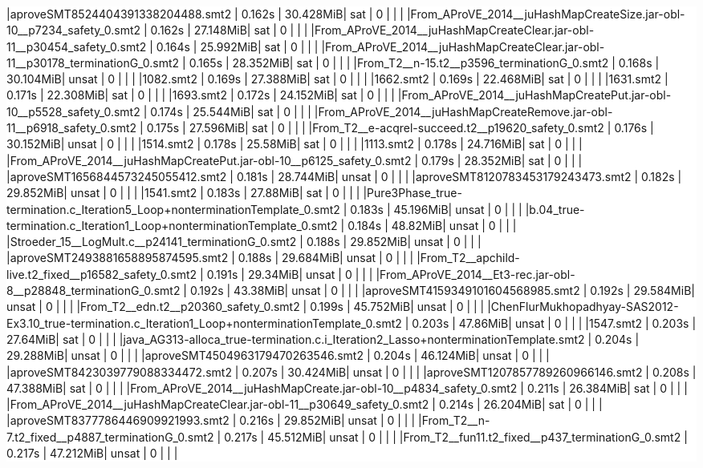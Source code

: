 |aproveSMT8524404391338204488.smt2                            |    0.162s | 30.428MiB| sat | 0 |  |  |
|From_AProVE_2014__juHashMapCreateSize.jar-obl-10__p7234_safety_0.smt2 |    0.162s | 27.148MiB| sat | 0 |  |  |
|From_AProVE_2014__juHashMapCreateClear.jar-obl-11__p30454_safety_0.smt2 |    0.164s | 25.992MiB| sat | 0 |  |  |
|From_AProVE_2014__juHashMapCreateClear.jar-obl-11__p30178_terminationG_0.smt2 |    0.165s | 28.352MiB| sat | 0 |  |  |
|From_T2__n-15.t2__p3596_terminationG_0.smt2                  |    0.168s | 30.104MiB| unsat | 0 |  |  |
|1082.smt2                                                    |    0.169s | 27.388MiB| sat | 0 |  |  |
|1662.smt2                                                    |    0.169s | 22.468MiB| sat | 0 |  |  |
|1631.smt2                                                    |    0.171s | 22.308MiB| sat | 0 |  |  |
|1693.smt2                                                    |    0.172s | 24.152MiB| sat | 0 |  |  |
|From_AProVE_2014__juHashMapCreatePut.jar-obl-10__p5528_safety_0.smt2 |    0.174s | 25.544MiB| sat | 0 |  |  |
|From_AProVE_2014__juHashMapCreateRemove.jar-obl-11__p6918_safety_0.smt2 |    0.175s | 27.596MiB| sat | 0 |  |  |
|From_T2__e-acqrel-succeed.t2__p19620_safety_0.smt2           |    0.176s | 30.152MiB| unsat | 0 |  |  |
|1514.smt2                                                    |    0.178s | 25.58MiB| sat | 0 |  |  |
|1113.smt2                                                    |    0.178s | 24.716MiB| sat | 0 |  |  |
|From_AProVE_2014__juHashMapCreatePut.jar-obl-10__p6125_safety_0.smt2 |    0.179s | 28.352MiB| sat | 0 |  |  |
|aproveSMT1656844573245055412.smt2                            |    0.181s | 28.744MiB| unsat | 0 |  |  |
|aproveSMT8120783453179243473.smt2                            |    0.182s | 29.852MiB| unsat | 0 |  |  |
|1541.smt2                                                    |    0.183s | 27.88MiB| sat | 0 |  |  |
|Pure3Phase_true-termination.c_Iteration5_Loop+nonterminationTemplate_0.smt2 |    0.183s | 45.196MiB| unsat | 0 |  |  |
|b.04_true-termination.c_Iteration1_Loop+nonterminationTemplate_0.smt2 |    0.184s | 48.82MiB| unsat | 0 |  |  |
|Stroeder_15__LogMult.c__p24141_terminationG_0.smt2           |    0.188s | 29.852MiB| unsat | 0 |  |  |
|aproveSMT2493881658895874595.smt2                            |    0.188s | 29.684MiB| unsat | 0 |  |  |
|From_T2__apchild-live.t2_fixed__p16582_safety_0.smt2         |    0.191s | 29.34MiB| unsat | 0 |  |  |
|From_AProVE_2014__Et3-rec.jar-obl-8__p28848_terminationG_0.smt2 |    0.192s | 43.38MiB| unsat | 0 |  |  |
|aproveSMT4159349101604568985.smt2                            |    0.192s | 29.584MiB| unsat | 0 |  |  |
|From_T2__edn.t2__p20360_safety_0.smt2                        |    0.199s | 45.752MiB| unsat | 0 |  |  |
|ChenFlurMukhopadhyay-SAS2012-Ex3.10_true-termination.c_Iteration1_Loop+nonterminationTemplate_0.smt2 |    0.203s | 47.86MiB| unsat | 0 |  |  |
|1547.smt2                                                    |    0.203s | 27.64MiB| sat | 0 |  |  |
|java_AG313-alloca_true-termination.c.i_Iteration2_Lasso+nonterminationTemplate.smt2 |    0.204s | 29.288MiB| unsat | 0 |  |  |
|aproveSMT4504963179470263546.smt2                            |    0.204s | 46.124MiB| unsat | 0 |  |  |
|aproveSMT8423039779088334472.smt2                            |    0.207s | 30.424MiB| unsat | 0 |  |  |
|aproveSMT1207857789260966146.smt2                            |    0.208s | 47.388MiB| sat | 0 |  |  |
|From_AProVE_2014__juHashMapCreate.jar-obl-10__p4834_safety_0.smt2 |    0.211s | 26.384MiB| sat | 0 |  |  |
|From_AProVE_2014__juHashMapCreateClear.jar-obl-11__p30649_safety_0.smt2 |    0.214s | 26.204MiB| sat | 0 |  |  |
|aproveSMT8377786446909921993.smt2                            |    0.216s | 29.852MiB| unsat | 0 |  |  |
|From_T2__n-7.t2_fixed__p4887_terminationG_0.smt2             |    0.217s | 45.512MiB| unsat | 0 |  |  |
|From_T2__fun11.t2_fixed__p437_terminationG_0.smt2            |    0.217s | 47.212MiB| unsat | 0 |  |  |